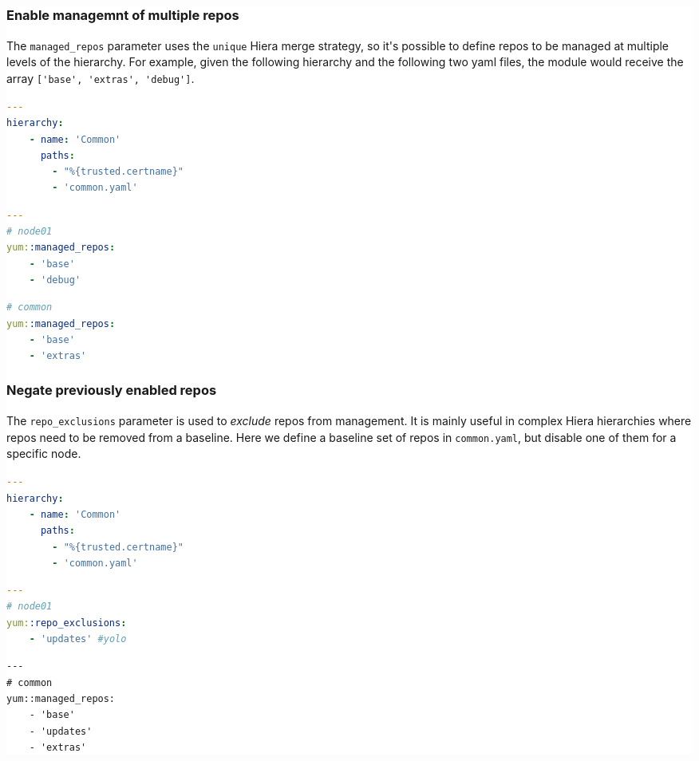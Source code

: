 ### Enable managemnt of multiple repos

The `managed_repos` parameter uses the `unique` Hiera merge strategy, so it's
possible to define repos to be managed at multiple levels of the hierarchy.  For
example, given the following hierarchy and the following two yaml files, the
module would receive the array `['base', 'extras', 'debug']`.

```yaml
---
hierarchy:
    - name: 'Common'
      paths:
        - "%{trusted.certname}"
        - 'common.yaml'
```

```yaml
---
# node01
yum::managed_repos:
    - 'base'
    - 'debug'
```

```yaml
# common
yum::managed_repos:
    - 'base'
    - 'extras'
```

### Negate previously enabled repos

The `repo_exclusions` parameter is used to *exclude* repos from management.  It
is mainly useful in complex Hiera hierarchies where repos need to be removed
from a baseline.  Here we define a baseline set of repos in `common.yaml`, but
disable one of them for a specific node.

```yaml
---
hierarchy:
    - name: 'Common'
      paths:
        - "%{trusted.certname}"
        - 'common.yaml'
```

```yaml
---
# node01
yum::repo_exclusions:
    - 'updates' #yolo
```

```
---
# common
yum::managed_repos:
    - 'base'
    - 'updates'
    - 'extras'
```


[1]: https://puppet.com/docs/puppet/5.5/types/yumrepo.html
[2]: https://github.com/puppetlabs/puppetlabs-yumrepo_core
[3]: https://access.redhat.com/documentation/en-us/red_hat_enterprise_linux/7/html/system_administrators_guide/sec-working_with_package_groups
[4]: https://tickets.puppetlabs.com/browse/PUP-3323
[5]: https://puppet.com/docs/bolt/latest/bolt.html
